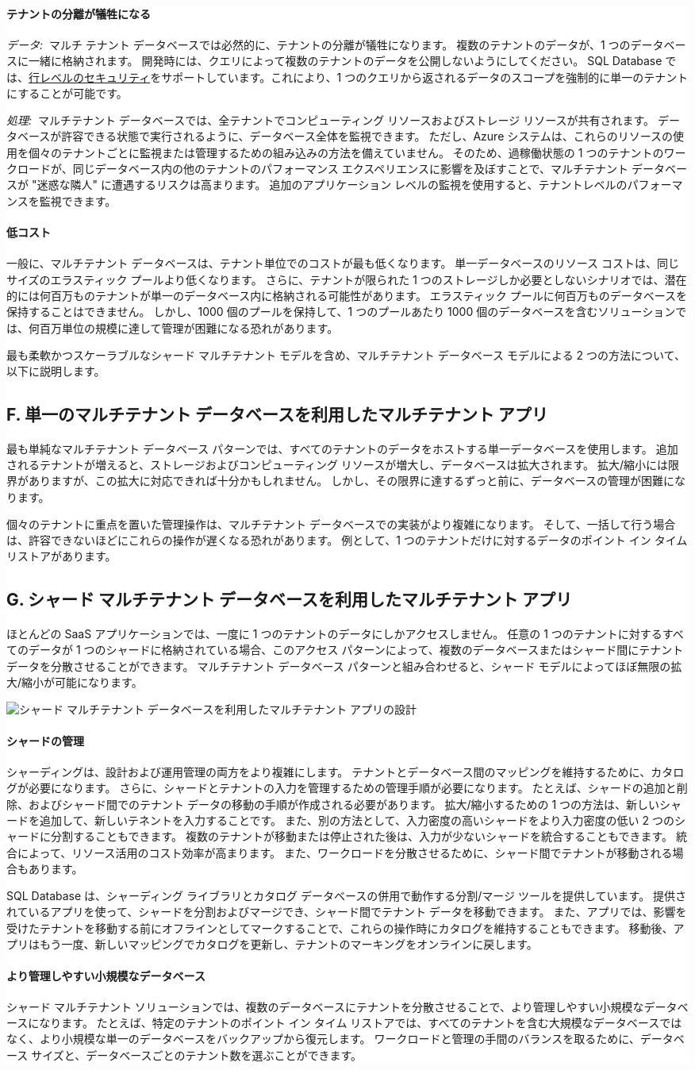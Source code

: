 #### <a name="tenant-isolation-is-sacrificed"></a>テナントの分離が犠牲になる

*データ:* &nbsp;マルチ テナント データベースでは必然的に、テナントの分離が犠牲になります。  複数のテナントのデータが、1 つのデータベースに一緒に格納されます。  開発時には、クエリによって複数のテナントのデータを公開しないようにしてください。  SQL Database では、[行レベルのセキュリティ][docu-sql-svr-db-row-level-security-947w]をサポートしています。これにより、1 つのクエリから返されるデータのスコープを強制的に単一のテナントにすることが可能です。

*処理:* &nbsp;マルチテナント データベースでは、全テナントでコンピューティング リソースおよびストレージ リソースが共有されます。  データベースが許容できる状態で実行されるように、データベース全体を監視できます。  ただし、Azure システムは、これらのリソースの使用を個々のテナントごとに監視または管理するための組み込みの方法を備えていません。  そのため、過稼働状態の 1 つのテナントのワークロードが、同じデータベース内の他のテナントのパフォーマンス エクスペリエンスに影響を及ぼすことで、マルチテナント データベースが "迷惑な隣人" に遭遇するリスクは高まります。  追加のアプリケーション レベルの監視を使用すると、テナントレベルのパフォーマンスを監視できます。

#### <a name="lower-cost"></a>低コスト

一般に、マルチテナント データベースは、テナント単位でのコストが最も低くなります。  単一データベースのリソース コストは、同じサイズのエラスティック プールより低くなります。  さらに、テナントが限られた 1 つのストレージしか必要としないシナリオでは、潜在的には何百万ものテナントが単一のデータベース内に格納される可能性があります。  エラスティック プールに何百万ものデータベースを保持することはできません。  しかし、1000 個のプールを保持して、1 つのプールあたり 1000 個のデータベースを含むソリューションでは、何百万単位の規模に達して管理が困難になる恐れがあります。

最も柔軟かつスケーラブルなシャード マルチテナント モデルを含め、マルチテナント データベース モデルによる 2 つの方法について、以下に説明します。

## <a name="f-multi-tenant-app-with-a-single-multi-tenant-database"></a>F. 単一のマルチテナント データベースを利用したマルチテナント アプリ

最も単純なマルチテナント データベース パターンでは、すべてのテナントのデータをホストする単一データベースを使用します。  追加されるテナントが増えると、ストレージおよびコンピューティング リソースが増大し、データベースは拡大されます。  拡大/縮小には限界がありますが、この拡大に対応できれば十分かもしれません。  しかし、その限界に達するずっと前に、データベースの管理が困難になります。

個々のテナントに重点を置いた管理操作は、マルチテナント データベースでの実装がより複雑になります。  そして、一括して行う場合は、許容できないほどにこれらの操作が遅くなる恐れがあります。  例として、1 つのテナントだけに対するデータのポイント イン タイム リストアがあります。

## <a name="g-multi-tenant-app-with-sharded-multi-tenant-databases"></a>G. シャード マルチテナント データベースを利用したマルチテナント アプリ

ほとんどの SaaS アプリケーションでは、一度に 1 つのテナントのデータにしかアクセスしません。  任意の 1 つのテナントに対するすべてのデータが 1 つのシャードに格納されている場合、このアクセス パターンによって、複数のデータベースまたはシャード間にテナント データを分散させることができます。  マルチテナント データベース パターンと組み合わせると、シャード モデルによってほぼ無限の拡大/縮小が可能になります。

![シャード マルチテナント データベースを利用したマルチテナント アプリの設計][image-mt-app-sharded-mt-db-174s]

#### <a name="manage-shards"></a>シャードの管理

シャーディングは、設計および運用管理の両方をより複雑にします。  テナントとデータベース間のマッピングを維持するために、カタログが必要になります。  さらに、シャードとテナントの入力を管理するための管理手順が必要になります。  たとえば、シャードの追加と削除、およびシャード間でのテナント データの移動の手順が作成される必要があります。  拡大/縮小するための 1 つの方法は、新しいシャードを追加して、新しいテネントを入力することです。  また、別の方法として、入力密度の高いシャードをより入力密度の低い 2 つのシャードに分割することもできます。  複数のテナントが移動または停止された後は、入力が少ないシャードを統合することもできます。  統合によって、リソース活用のコスト効率が高まります。  また、ワークロードを分散させるために、シャード間でテナントが移動される場合もあります。

SQL Database は、シャーディング ライブラリとカタログ データベースの併用で動作する分割/マージ ツールを提供しています。  提供されているアプリを使って、シャードを分割およびマージでき、シャード間でテナント データを移動できます。  また、アプリでは、影響を受けたテナントを移動する前にオフラインとしてマークすることで、これらの操作時にカタログを維持することもできます。  移動後、アプリはもう一度、新しいマッピングでカタログを更新し、テナントのマーキングをオンラインに戻します。

#### <a name="smaller-databases-more-easily-managed"></a>より管理しやすい小規模なデータベース

シャード マルチテナント ソリューションでは、複数のデータベースにテナントを分散させることで、より管理しやすい小規模なデータベースになります。  たとえば、特定のテナントのポイント イン タイム リストアでは、すべてのテナントを含む大規模なデータベースではなく、より小規模な単一のデータベースをバックアップから復元します。 ワークロードと管理の手間のバランスを取るために、データベース サイズと、データベースごとのテナント数を選ぶことができます。


[http-visual-studio-devops-485m]: https://www.visualstudio.com/devops/
[docu-sql-svr-db-row-level-security-947w]: https://docs.microsoft.com/sql/relational-databases/security/row-level-security
[docu-sql-db-saas-tutorial-deploy-wingtip-db-per-tenant-496y]: saas-dbpertenant-get-started-deploy.md
[docu-saas-tenancy-welcome-wingtip-tickets-app-384w]: saas-tenancy-welcome-wingtip-tickets-app.md
[image-standalone-app-st-db-111a]: media/saas-tenancy-app-design-patterns/saas-standalone-app-single-tenant-database-11.png "単独のシングルテナント データベースを利用したスタンドアロン アプリの設計"
[image-mt-app-db-per-tenant-132d]: media/saas-tenancy-app-design-patterns/saas-multi-tenant-app-database-per-tenant-13.png "テナント単位データベースを利用したマルチテナント アプリの設計"
[image-mt-app-db-per-tenant-pool-153p]: media/saas-tenancy-app-design-patterns/saas-multi-tenant-app-database-per-tenant-pool-15.png "エラスティック プールを使用する、テナント単位データベースを利用したマルチテナント アプリの設計"
[image-mt-app-sharded-mt-db-174s]: media/saas-tenancy-app-design-patterns/saas-multi-tenant-app-sharded-multi-tenant-databases-17.png "シャード マルチテナント データベースを利用したマルチテナント アプリの設計"